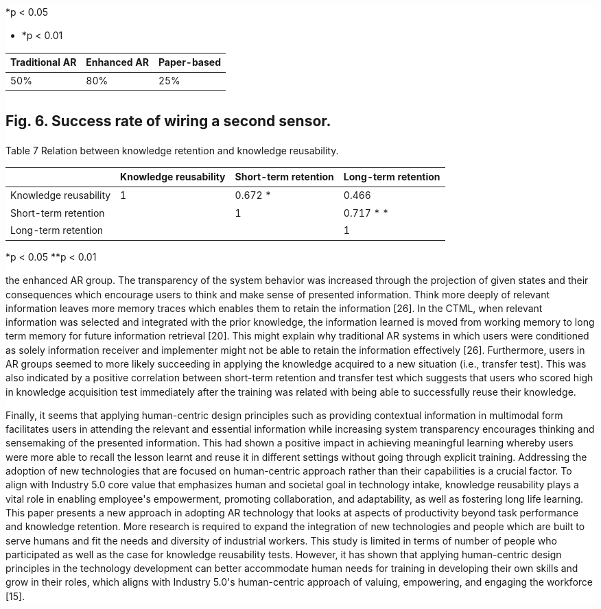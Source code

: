 *p < 0.05
* *p < 0.01

| Traditional AR | Enhanced AR | Paper-based |
| -------------- | ----------- | ----------- |
| 50%            | 80%         | 25%         |

Fig. 6. Success rate of wiring a second sensor.
---
Table 7
Relation between knowledge retention and knowledge reusability.

|                       | Knowledge reusability | Short-term retention | Long-term retention |
| --------------------- | --------------------- | -------------------- | ------------------- |
| Knowledge reusability | 1                     | 0.672 \*             | 0.466               |
| Short-term retention  |                       | 1                    | 0.717 \* \*         |
| Long-term retention   |                       |                      | 1                   |

*p < 0.05
**p < 0.01

the enhanced AR group. The transparency of the system behavior was increased through the projection of given states and their consequences which encourage users to think and make sense of presented information. Think more deeply of relevant information leaves more memory traces which enables them to retain the information [26]. In the CTML, when relevant information was selected and integrated with the prior knowledge, the information learned is moved from working memory to long term memory for future information retrieval [20]. This might explain why traditional AR systems in which users were conditioned as solely information receiver and implementer might not be able to retain the information effectively [26]. Furthermore, users in AR groups seemed to more likely succeeding in applying the knowledge acquired to a new situation (i.e., transfer test). This was also indicated by a positive correlation between short-term retention and transfer test which suggests that users who scored high in knowledge acquisition test immediately after the training was related with being able to successfully reuse their knowledge.

Finally, it seems that applying human-centric design principles such as providing contextual information in multimodal form facilitates users in attending the relevant and essential information while increasing system transparency encourages thinking and sensemaking of the presented information. This had shown a positive impact in achieving meaningful learning whereby users were more able to recall the lesson learnt and reuse it in different settings without going through explicit training. Addressing the adoption of new technologies that are focused on human-centric approach rather than their capabilities is a crucial factor. To align with Industry 5.0 core value that emphasizes human and societal goal in technology intake, knowledge reusability plays a vital role in enabling employee's empowerment, promoting collaboration, and adaptability, as well as fostering long life learning. This paper presents a new approach in adopting AR technology that looks at aspects of productivity beyond task performance and knowledge retention. More research is required to expand the integration of new technologies and people which are built to serve humans and fit the needs and diversity of industrial workers. This study is limited in terms of number of people who participated as well as the case for knowledge reusability tests. However, it has shown that applying human-centric design principles in the technology development can better accommodate human needs for training in developing their own skills and grow in their roles, which aligns with Industry 5.0's human-centric approach of valuing, empowering, and engaging the workforce [15].
